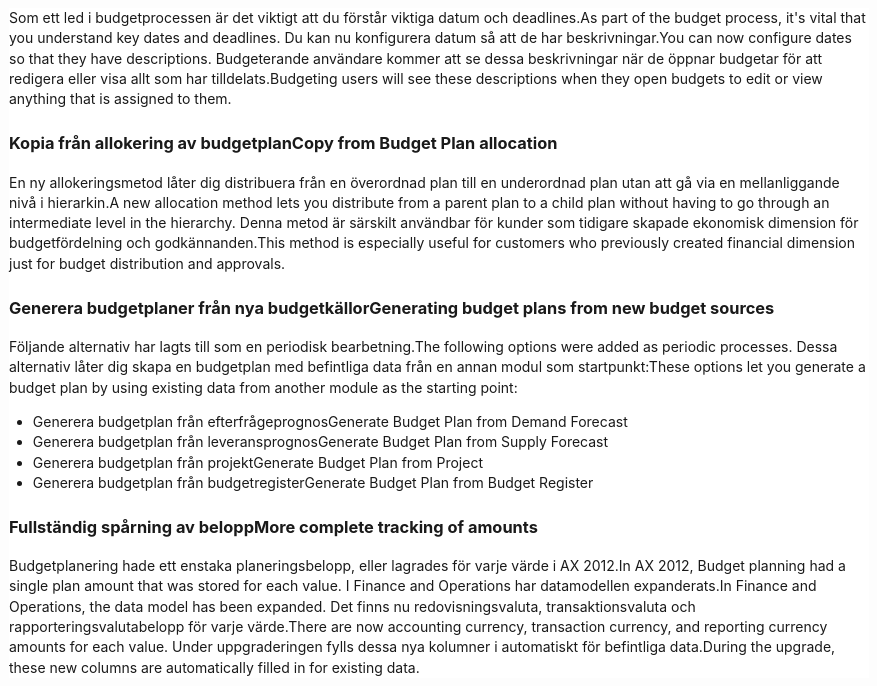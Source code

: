 <span data-ttu-id="30de4-253">Som ett led i budgetprocessen är det viktigt att du förstår viktiga datum och deadlines.</span><span class="sxs-lookup"><span data-stu-id="30de4-253">As part of the budget process, it's vital that you understand key dates and deadlines.</span></span> <span data-ttu-id="30de4-254">Du kan nu konfigurera datum så att de har beskrivningar.</span><span class="sxs-lookup"><span data-stu-id="30de4-254">You can now configure dates so that they have descriptions.</span></span> <span data-ttu-id="30de4-255">Budgeterande användare kommer att se dessa beskrivningar när de öppnar budgetar för att redigera eller visa allt som har tilldelats.</span><span class="sxs-lookup"><span data-stu-id="30de4-255">Budgeting users will see these descriptions when they open budgets to edit or view anything that is assigned to them.</span></span>

### <a name="copy-from-budget-plan-allocation"></a><span data-ttu-id="30de4-256">Kopia från allokering av budgetplan</span><span class="sxs-lookup"><span data-stu-id="30de4-256">Copy from Budget Plan allocation</span></span>

<span data-ttu-id="30de4-257">En ny allokeringsmetod låter dig distribuera från en överordnad plan till en underordnad plan utan att gå via en mellanliggande nivå i hierarkin.</span><span class="sxs-lookup"><span data-stu-id="30de4-257">A new allocation method lets you distribute from a parent plan to a child plan without having to go through an intermediate level in the hierarchy.</span></span> <span data-ttu-id="30de4-258">Denna metod är särskilt användbar för kunder som tidigare skapade ekonomisk dimension för budgetfördelning och godkännanden.</span><span class="sxs-lookup"><span data-stu-id="30de4-258">This method is especially useful for customers who previously created financial dimension just for budget distribution and approvals.</span></span>

### <a name="generating-budget-plans-from-new-budget-sources"></a><span data-ttu-id="30de4-259">Generera budgetplaner från nya budgetkällor</span><span class="sxs-lookup"><span data-stu-id="30de4-259">Generating budget plans from new budget sources</span></span>

<span data-ttu-id="30de4-260">Följande alternativ har lagts till som en periodisk bearbetning.</span><span class="sxs-lookup"><span data-stu-id="30de4-260">The following options were added as periodic processes.</span></span> <span data-ttu-id="30de4-261">Dessa alternativ låter dig skapa en budgetplan med befintliga data från en annan modul som startpunkt:</span><span class="sxs-lookup"><span data-stu-id="30de4-261">These options let you generate a budget plan by using existing data from another module as the starting point:</span></span>

-   <span data-ttu-id="30de4-262">Generera budgetplan från efterfrågeprognos</span><span class="sxs-lookup"><span data-stu-id="30de4-262">Generate Budget Plan from Demand Forecast</span></span>
-   <span data-ttu-id="30de4-263">Generera budgetplan från leveransprognos</span><span class="sxs-lookup"><span data-stu-id="30de4-263">Generate Budget Plan from Supply Forecast</span></span>
-   <span data-ttu-id="30de4-264">Generera budgetplan från projekt</span><span class="sxs-lookup"><span data-stu-id="30de4-264">Generate Budget Plan from Project</span></span>
-   <span data-ttu-id="30de4-265">Generera budgetplan från budgetregister</span><span class="sxs-lookup"><span data-stu-id="30de4-265">Generate Budget Plan from Budget Register</span></span>

### <a name="more-complete-tracking-of-amounts"></a><span data-ttu-id="30de4-266">Fullständig spårning av belopp</span><span class="sxs-lookup"><span data-stu-id="30de4-266">More complete tracking of amounts</span></span>

<span data-ttu-id="30de4-267">Budgetplanering hade ett enstaka planeringsbelopp, eller lagrades för varje värde i AX 2012.</span><span class="sxs-lookup"><span data-stu-id="30de4-267">In AX 2012, Budget planning had a single plan amount that was stored for each value.</span></span> <span data-ttu-id="30de4-268">I Finance and Operations har datamodellen expanderats.</span><span class="sxs-lookup"><span data-stu-id="30de4-268">In Finance and Operations, the data model has been expanded.</span></span> <span data-ttu-id="30de4-269">Det finns nu redovisningsvaluta, transaktionsvaluta och rapporteringsvalutabelopp för varje värde.</span><span class="sxs-lookup"><span data-stu-id="30de4-269">There are now accounting currency, transaction currency, and reporting currency amounts for each value.</span></span> <span data-ttu-id="30de4-270">Under uppgraderingen fylls dessa nya kolumner i automatiskt för befintliga data.</span><span class="sxs-lookup"><span data-stu-id="30de4-270">During the upgrade, these new columns are automatically filled in for existing data.</span></span>
